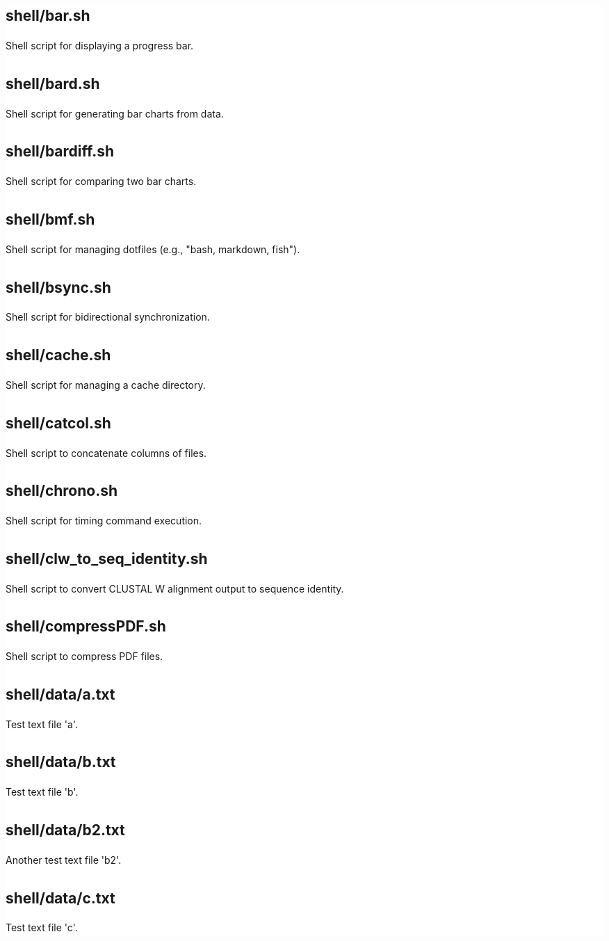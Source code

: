 ## shell/bar.sh
Shell script for displaying a progress bar.

## shell/bard.sh
Shell script for generating bar charts from data.

## shell/bardiff.sh
Shell script for comparing two bar charts.

## shell/bmf.sh
Shell script for managing dotfiles (e.g., "bash, markdown, fish").

## shell/bsync.sh
Shell script for bidirectional synchronization.

## shell/cache.sh
Shell script for managing a cache directory.

## shell/catcol.sh
Shell script to concatenate columns of files.

## shell/chrono.sh
Shell script for timing command execution.

## shell/clw_to_seq_identity.sh
Shell script to convert CLUSTAL W alignment output to sequence identity.

## shell/compressPDF.sh
Shell script to compress PDF files.

## shell/data/a.txt
Test text file 'a'.

## shell/data/b.txt
Test text file 'b'.

## shell/data/b2.txt
Another test text file 'b2'.

## shell/data/c.txt
Test text file 'c'.

